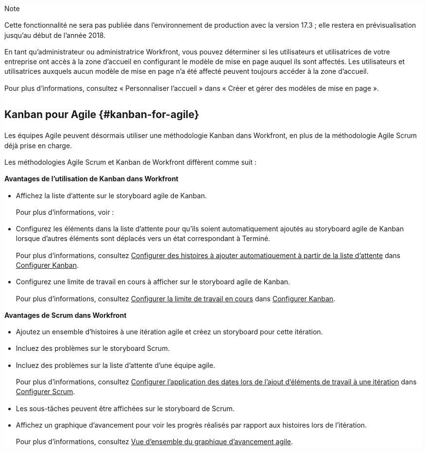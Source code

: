 >[!NOTE]
>
>Cette fonctionnalité ne sera pas publiée dans l’environnement de production avec la version 17.3 ; elle restera en prévisualisation jusqu’au début de l’année 2018.

En tant qu’administrateur ou administratrice Workfront, vous pouvez déterminer si les utilisateurs et utilisatrices de votre entreprise ont accès à la zone d’accueil en configurant le modèle de mise en page auquel ils sont affectés. Les utilisateurs et utilisatrices auxquels aucun modèle de mise en page n’a été affecté peuvent toujours accéder à la zone d’accueil.

Pour plus d’informations, consultez « Personnaliser l’accueil » dans « Créer et gérer des modèles de mise en page ».

## Kanban pour Agile {#kanban-for-agile}

Les équipes Agile peuvent désormais utiliser une méthodologie Kanban dans Workfront, en plus de la méthodologie Agile Scrum déjà prise en charge.

Les méthodologies Agile Scrum et Kanban de Workfront diffèrent comme suit :

**Avantages de l’utilisation de Kanban dans Workfront**

* Affichez la liste d’attente sur le storyboard agile de Kanban.

  Pour plus d’informations, voir :

* Configurez les éléments dans la liste d’attente pour qu’ils soient automatiquement ajoutés au storyboard agile de Kanban lorsque d’autres éléments sont déplacés vers un état correspondant à Terminé.

  Pour plus d’informations, consultez [Configurer des histoires à ajouter automatiquement à partir de la liste d’attente](../../../../agile/get-started-with-agile-in-workfront/configure-kanban.md#configur5) dans [Configurer Kanban](../../../../agile/get-started-with-agile-in-workfront/configure-kanban.md).

* Configurez une limite de travail en cours à afficher sur le storyboard agile de Kanban.

  Pour plus d’informations, consultez [Configurer la limite de travail en cours](../../../../agile/get-started-with-agile-in-workfront/configure-kanban.md#configur4) dans [Configurer Kanban](../../../../agile/get-started-with-agile-in-workfront/configure-kanban.md).

**Avantages de Scrum dans Workfront**

* Ajoutez un ensemble d’histoires à une itération agile et créez un storyboard pour cette itération.
* Incluez des problèmes sur le storyboard Scrum.
* Incluez des problèmes sur la liste d’attente d’une équipe agile.

  Pour plus d’informations, consultez [Configurer l’application des dates lors de l’ajout d’éléments de travail à une itération](../../../../agile/get-started-with-agile-in-workfront/configure-scrum.md#configur5) dans [Configurer Scrum](../../../../agile/get-started-with-agile-in-workfront/configure-scrum.md).

* Les sous-tâches peuvent être affichées sur le storyboard de Scrum.
* Affichez un graphique d’avancement pour voir les progrès réalisés par rapport aux histoires lors de l’itération.

  Pour plus d’informations, consultez [Vue d’ensemble du graphique d’avancement agile](../../../../agile/use-scrum-in-an-agile-team/burndown/burndown-chart-overview.md).
